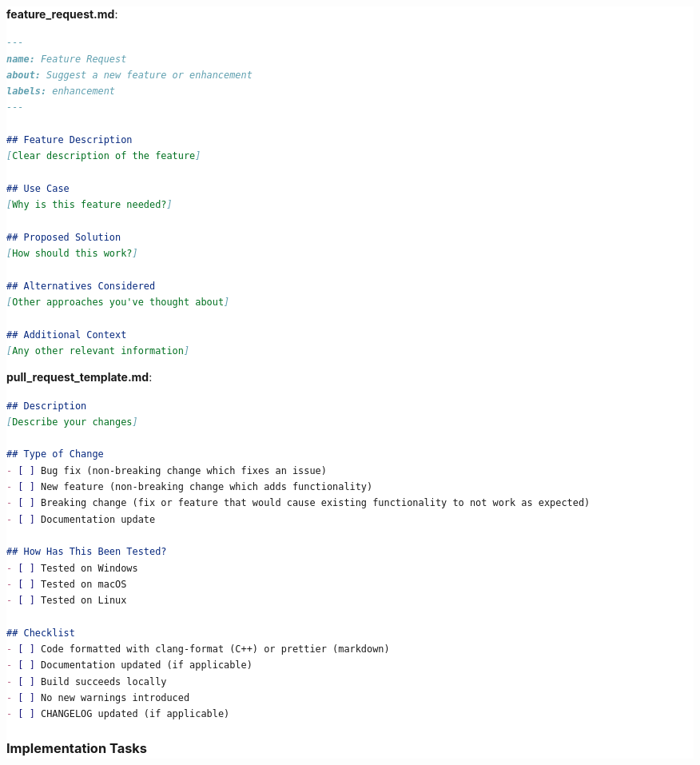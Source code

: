 **feature_request.md**:

```markdown
---
name: Feature Request
about: Suggest a new feature or enhancement
labels: enhancement
---

## Feature Description
[Clear description of the feature]

## Use Case
[Why is this feature needed?]

## Proposed Solution
[How should this work?]

## Alternatives Considered
[Other approaches you've thought about]

## Additional Context
[Any other relevant information]
```

**pull_request_template.md**:

```markdown
## Description
[Describe your changes]

## Type of Change
- [ ] Bug fix (non-breaking change which fixes an issue)
- [ ] New feature (non-breaking change which adds functionality)
- [ ] Breaking change (fix or feature that would cause existing functionality to not work as expected)
- [ ] Documentation update

## How Has This Been Tested?
- [ ] Tested on Windows
- [ ] Tested on macOS
- [ ] Tested on Linux

## Checklist
- [ ] Code formatted with clang-format (C++) or prettier (markdown)
- [ ] Documentation updated (if applicable)
- [ ] Build succeeds locally
- [ ] No new warnings introduced
- [ ] CHANGELOG updated (if applicable)
```

### Implementation Tasks
